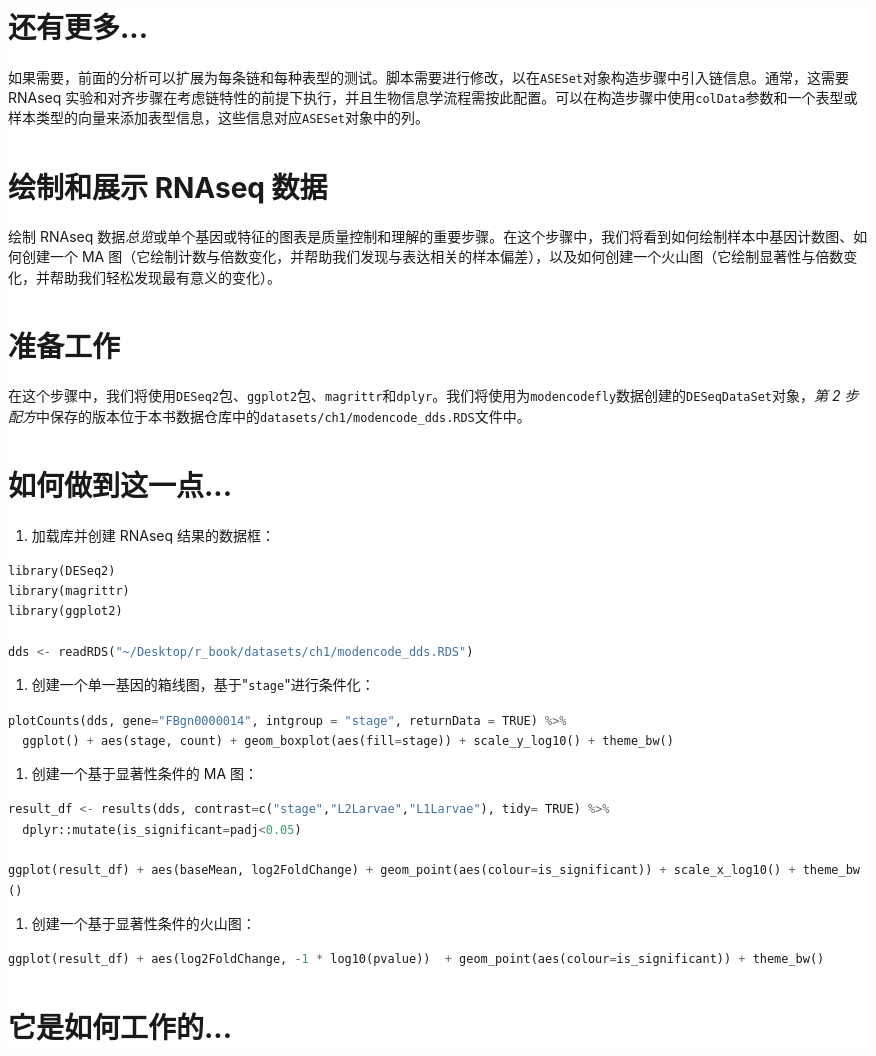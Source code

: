 # 还有更多...

如果需要，前面的分析可以扩展为每条链和每种表型的测试。脚本需要进行修改，以在`ASESet`对象构造步骤中引入链信息。通常，这需要 RNAseq 实验和对齐步骤在考虑链特性的前提下执行，并且生物信息学流程需按此配置。可以在构造步骤中使用`colData`参数和一个表型或样本类型的向量来添加表型信息，这些信息对应`ASESet`对象中的列。

# 绘制和展示 RNAseq 数据

绘制 RNAseq 数据*总览*或单个基因或特征的图表是质量控制和理解的重要步骤。在这个步骤中，我们将看到如何绘制样本中基因计数图、如何创建一个 MA 图（它绘制计数与倍数变化，并帮助我们发现与表达相关的样本偏差），以及如何创建一个火山图（它绘制显著性与倍数变化，并帮助我们轻松发现最有意义的变化）。

# 准备工作

在这个步骤中，我们将使用`DESeq2`包、`ggplot2`包、`magrittr`和`dplyr`。我们将使用为`modencodefly`数据创建的`DESeqDataSet`对象，*第 2 步配方*中保存的版本位于本书数据仓库中的`datasets/ch1/modencode_dds.RDS`文件中。

# 如何做到这一点...

1.  加载库并创建 RNAseq 结果的数据框：

```py
library(DESeq2)
library(magrittr)
library(ggplot2)

dds <- readRDS("~/Desktop/r_book/datasets/ch1/modencode_dds.RDS")
```

1.  创建一个单一基因的箱线图，基于"`stage`"进行条件化：

```py
plotCounts(dds, gene="FBgn0000014", intgroup = "stage", returnData = TRUE) %>%
  ggplot() + aes(stage, count) + geom_boxplot(aes(fill=stage)) + scale_y_log10() + theme_bw()
```

1.  创建一个基于显著性条件的 MA 图：

```py
result_df <- results(dds, contrast=c("stage","L2Larvae","L1Larvae"), tidy= TRUE) %>%
  dplyr::mutate(is_significant=padj<0.05)

ggplot(result_df) + aes(baseMean, log2FoldChange) + geom_point(aes(colour=is_significant)) + scale_x_log10() + theme_bw()
```

1.  创建一个基于显著性条件的火山图：

```py
ggplot(result_df) + aes(log2FoldChange, -1 * log10(pvalue))  + geom_point(aes(colour=is_significant)) + theme_bw()
```

# 它是如何工作的...

